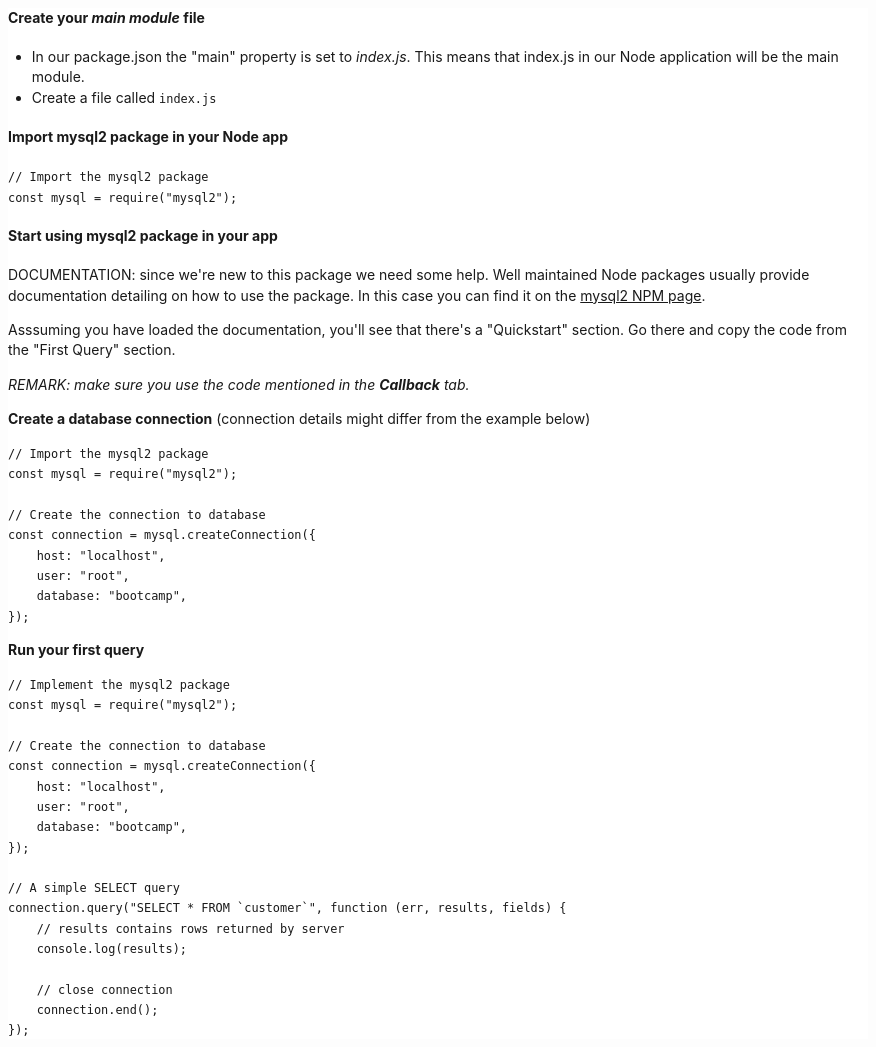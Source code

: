 #### Create your _main module_ file

-   In our package.json the "main" property is set to _index.js_. This means that index.js in our Node application will be the main module.
-   Create a file called `index.js`

#### Import mysql2 package in your Node app

```JS
// Import the mysql2 package
const mysql = require("mysql2");
```

#### Start using mysql2 package in your app

DOCUMENTATION: since we're new to this package we need some help. Well maintained Node packages usually provide documentation detailing on how to use the package.
In this case you can find it on the [mysql2 NPM page](https://www.npmjs.com/package/mysql2#documentation).

Asssuming you have loaded the documentation, you'll see that there's a "Quickstart" section. Go there and copy the code from the "First Query" section.

_REMARK: make sure you use the code mentioned in the **Callback** tab._

**Create a database connection** (connection details might differ from the example below)

```JS
// Import the mysql2 package
const mysql = require("mysql2");

// Create the connection to database
const connection = mysql.createConnection({
    host: "localhost",
    user: "root",
    database: "bootcamp",
});
```

**Run your first query**

```JS
// Implement the mysql2 package
const mysql = require("mysql2");

// Create the connection to database
const connection = mysql.createConnection({
    host: "localhost",
    user: "root",
    database: "bootcamp",
});

// A simple SELECT query
connection.query("SELECT * FROM `customer`", function (err, results, fields) {
    // results contains rows returned by server
    console.log(results);

    // close connection
    connection.end();
});
```
